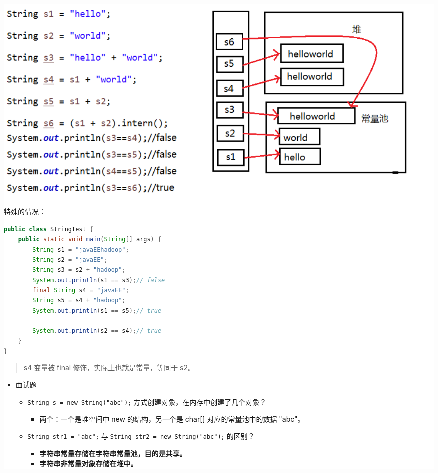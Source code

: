   <img src="java-string/image-20210311212720801.png" alt="image-20210311212720801" style="zoom: 80%;" />

  特殊的情况：

  ```java
  public class StringTest {
      public static void main(String[] args) {
          String s1 = "javaEEhadoop";
          String s2 = "javaEE";
          String s3 = s2 + "hadoop";
          System.out.println(s1 == s3);// false
          final String s4 = "javaEE";
          String s5 = s4 + "hadoop";
          System.out.println(s1 == s5);// true
          
          System.out.println(s2 == s4);// true
      }
  }
  ```

  > s4 变量被 final 修饰，实际上也就是常量，等同于 s2。

- 面试题

  - `String s = new String("abc");` 方式创建对象，在内存中创建了几个对象？

    - 两个：一个是堆空间中 new 的结构，另一个是 char[] 对应的常量池中的数据 "abc"。

  - `String str1 = "abc";` 与 `String str2 = new String("abc");` 的区别？

    - **字符串常量存储在字符串常量池，目的是共享。**
    - **字符串非常量对象存储在堆中。**
